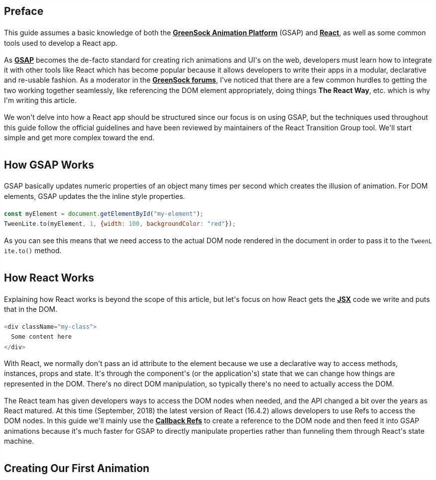 ## Preface
This guide assumes a basic knowledge of both the **[GreenSock Animation Platform](https://greensock.com/get-started-js/)** (GSAP) and **[React](https://reactjs.org/)**, as well as some common tools used to develop a React app.

As **[GSAP](https://greensock.com/gsap)** becomes the de-facto standard for creating rich animations and UI's on the web, developers must learn how to integrate it with other tools like React which has become popular because it allows developers to write their apps in a modular, declarative and re-usable fashion. As a moderator in the **[GreenSock forums](https://greensock.com/forums/)**, I've noticed that there are a few common hurdles to getting the two working together seamlessly, like referencing the DOM element appropriately, doing things **The React Way**, etc. which is why I'm writing this article.

We won't delve into how a React app should be structured since our focus is on using GSAP, but the techniques used throughout this guide follow the official guidelines and have been reviewed by maintainers of the React Transition Group tool. We'll start simple and get more complex toward the end.

## How GSAP Works
GSAP basically updates numeric properties of an object many times per second which creates the illusion of animation. For DOM elements, GSAP updates the the inline style properties.

```js
const myElement = document.getElementById("my-element");
TweenLite.to(myElement, 1, {width: 100, backgroundColor: "red"});
```

As you can see this means that we need access to the actual DOM node rendered in the document in order to pass it to the `TweenLite.to()` method.

## How React Works
Explaining how React works is beyond the scope of this article, but let's focus on how React gets the **[JSX](https://reactjs.org/docs/introducing-jsx.html)** code we write and puts that in the DOM.

```js
<div className="my-class">
  Some content here
</div>
```

With React, we normally don't pass an id attribute to the element because we use a declarative way to access methods, instances, props and state. It's through the component's (or the application's) state that we can change how things are represented in the DOM. There's no direct DOM manipulation, so typically there's no need to actually access the DOM.

The React team has given developers ways to access the DOM nodes when needed, and the API changed a bit over the years as React matured. At this time (September, 2018) the latest version of React (16.4.2) allows developers to use Refs to access the DOM nodes. In this guide we'll mainly use the **[Callback Refs](https://reactjs.org/docs/refs-and-the-dom.html#callback-refs)** to create a reference to the DOM node and then feed it into GSAP animations because it's much faster for GSAP to directly manipulate properties rather than funneling them through React's state machine.

## Creating Our First Animation
